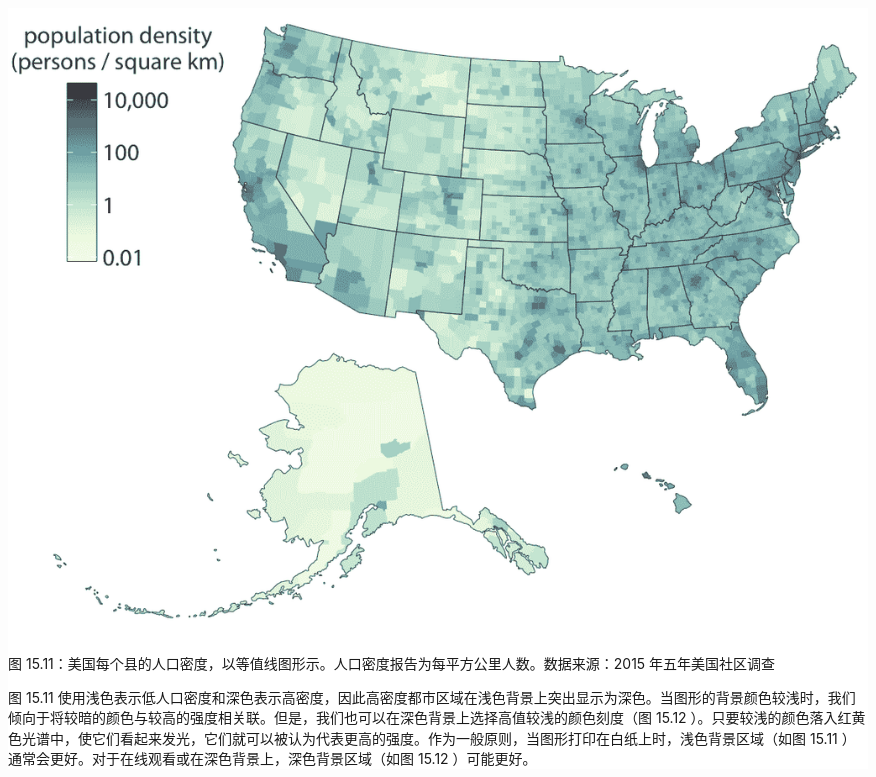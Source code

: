 ![](img/4f735facbf25b503269ea2971fc0b198.jpg)

图 15.11：美国每个县的人口密度，以等值线图形示。人口密度报告为每平方公里人数。数据来源：2015 年五年美国社区调查

图 15.11 使用浅色表示低人口密度和深色表示高密度，因此高密度都市区域在浅色背景上突出显示为深色。当图形的背景颜色较浅时，我们倾向于将较暗的颜色与较高的强度相关联。但是，我们也可以在深色背景上选择高值较浅的颜色刻度（图 15.12 ）。只要较浅的颜色落入红黄色光谱中，使它们看起来发光，它们就可以被认为代表更高的强度。作为一般原则，当图形打印在白纸上时，浅色背景区域（如图 15.11 ）通常会更好。对于在线观看或在深色背景上，深色背景区域（如图 15.12 ）可能更好。
